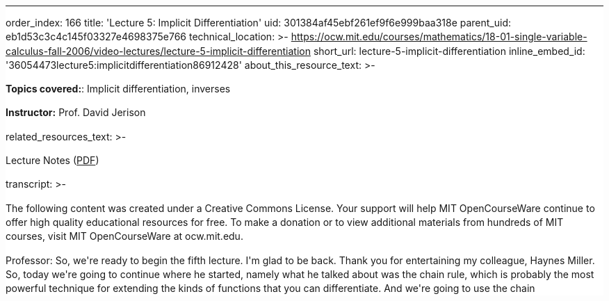 ---
order_index: 166
title: 'Lecture 5: Implicit Differentiation'
uid: 301384af45ebf261ef9f6e999baa318e
parent_uid: eb1d53c3c4c145f03327e4698375e766
technical_location: >-
  https://ocw.mit.edu/courses/mathematics/18-01-single-variable-calculus-fall-2006/video-lectures/lecture-5-implicit-differentiation
short_url: lecture-5-implicit-differentiation
inline_embed_id: '36054473lecture5:implicitdifferentiation86912428'
about_this_resource_text: >-
  <div class="vidpad"><p><strong>Topics covered:</strong>: Implicit
  differentiation, inverses</p> <p><strong>Instructor:</strong> Prof. David
  Jerison</p></div>
related_resources_text: >-
  <div class="vidpad"><p>Lecture Notes (<a
  href="./resolveuid/18d6a86a30a4bc046c5f7034d47587f1">PDF</a>)</p></div>
transcript: >-
  <p><span m='110'>The</span> <span m='360'>following</span> <span
  m='520'>content</span> <span m='1130'>was created</span> <span
  m='1280'>under</span> <span m='1750'>a</span> <span m='1880'>Creative</span>
  <span m='2320'>Commons</span> <span m='2570'>License.</span> <span
  m='3660'>Your</span> <span m='3790'>support</span> <span m='4320'>will</span>
  <span m='4440'>help</span> <span m='4700'>MIT</span> <span
  m='5190'>OpenCourseWare</span> <span m='5930'>continue</span> <span
  m='6430'>to</span> <span m='6570'>offer</span> <span m='6960'>high</span>
  <span m='7120'>quality</span> <span m='7610'>educational</span> <span
  m='8230'>resources</span> <span m='8820'>for</span> <span
  m='8960'>free.</span> <span m='9970'>To make</span> <span m='10240'>a</span>
  <span m='10290'>donation</span> <span m='11060'>or to view</span> <span
  m='11530'>additional</span> <span m='11970'>materials</span> <span
  m='12560'>from</span> <span m='12840'>hundreds</span> <span
  m='13170'>of</span> <span m='13280'>MIT</span> <span m='13580'>courses,</span>
  <span m='15040'>visit</span> <span m='15330'>MIT</span> <span
  m='15600'>OpenCourseWare</span> <span m='16150'>at</span> <span
  m='16860'>ocw.mit.edu.</span> </p><p><span m='19350'>Professor:</span> <span
  m='21620'>So,</span> <span m='22240'>we're</span> <span m='22410'>ready</span>
  <span m='22660'>to</span> <span m='22760'>begin</span> <span
  m='23860'>the</span> <span m='23970'>fifth</span> <span
  m='24210'>lecture.</span> <span m='24720'>I'm</span> <span
  m='24840'>glad</span> <span m='25080'>to</span> <span m='25150'>be</span>
  <span m='25280'>back.</span> <span m='25790'>Thank</span> <span
  m='26020'>you</span> <span m='26130'>for</span> <span
  m='29540'>entertaining</span> <span m='30180'>my</span> <span
  m='30350'>colleague,</span> <span m='30990'>Haynes</span> <span
  m='31270'>Miller.</span> <span m='33240'>So,</span> <span
  m='33630'>today</span> <span m='34010'>we're</span> <span m='34150'>going
  to</span> <span m='34340'>continue</span> <span m='35600'>where</span> <span
  m='35840'>he</span> <span m='36330'>started,</span> <span
  m='38370'>namely</span> <span m='39120'>what</span> <span m='39310'>he</span>
  <span m='39400'>talked</span> <span m='39720'>about</span> <span
  m='40010'>was</span> <span m='40200'>the</span> <span m='40310'>chain</span>
  <span m='40740'>rule,</span> <span m='41570'>which</span> <span
  m='41790'>is</span> <span m='41910'>probably</span> <span m='42400'>the</span>
  <span m='42480'>most</span> <span m='42790'>powerful</span> <span
  m='43250'>technique</span> <span m='43690'>for</span> <span
  m='43870'>extending</span> <span m='44940'>the</span> <span
  m='45040'>kinds</span> <span m='45340'>of</span> <span
  m='45440'>functions</span> <span m='45860'>that</span> <span
  m='45970'>you</span> <span m='46100'>can</span> <span
  m='46240'>differentiate.</span> <span m='47650'>And</span> <span
  m='47750'>we're</span> <span m='47910'>going to</span> <span
  m='48060'>use</span> <span m='48470'>the</span> <span m='48590'>chain</span>